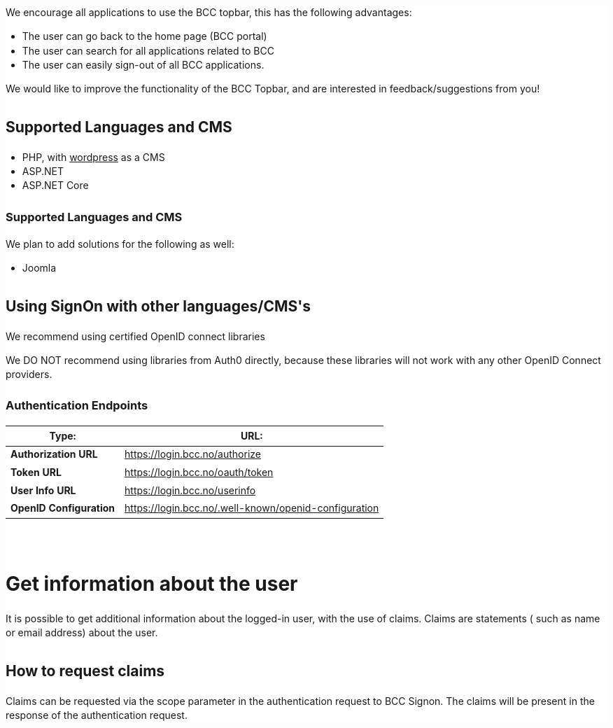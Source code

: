 We encourage all applications to use the BCC topbar, this has the following advantages:

* The user can go back to the home page (BCC portal)
* The user can search for all applications related to BCC
* The user can easily sign-out of all BCC applications.

We would like to improve the functionality of the BCC Topbar, and are interested in feedback/suggestions from you!

## Supported Languages and CMS

* PHP, with [wordpress](https://wordpress.com/) as a CMS
* ASP.NET
* ASP.NET Core

### Supported Languages and CMS

We plan to add solutions for the following as well:

* Joomla

## Using SignOn with other languages/CMS's

We recommend using certified OpenID connect libraries

We DO NOT recommend using libraries from Auth0 directly, because these libraries will not work with any other OpenID
Connect providers.

### Authentication Endpoints

| Type:                    | URL:                                                  |
|--------------------------|-------------------------------------------------------|
| **Authorization URL**    | https://login.bcc.no/authorize                        |
| **Token URL**            | https://login.bcc.no/oauth/token                      |
| **User Info URL**        | https://login.bcc.no/userinfo                         |
| **OpenID Configuration** | https://login.bcc.no/.well-known/openid-configuration |

<br/>

# Get information about the user

It is possible to get additional information about the logged-in user, with the use of claims. Claims are statements (
such as name or email address) about the user.

## How to request claims

Claims can be requested via the scope parameter in the authentication request to BCC Signon. The claims will be present
in the response of the authentication request.
  